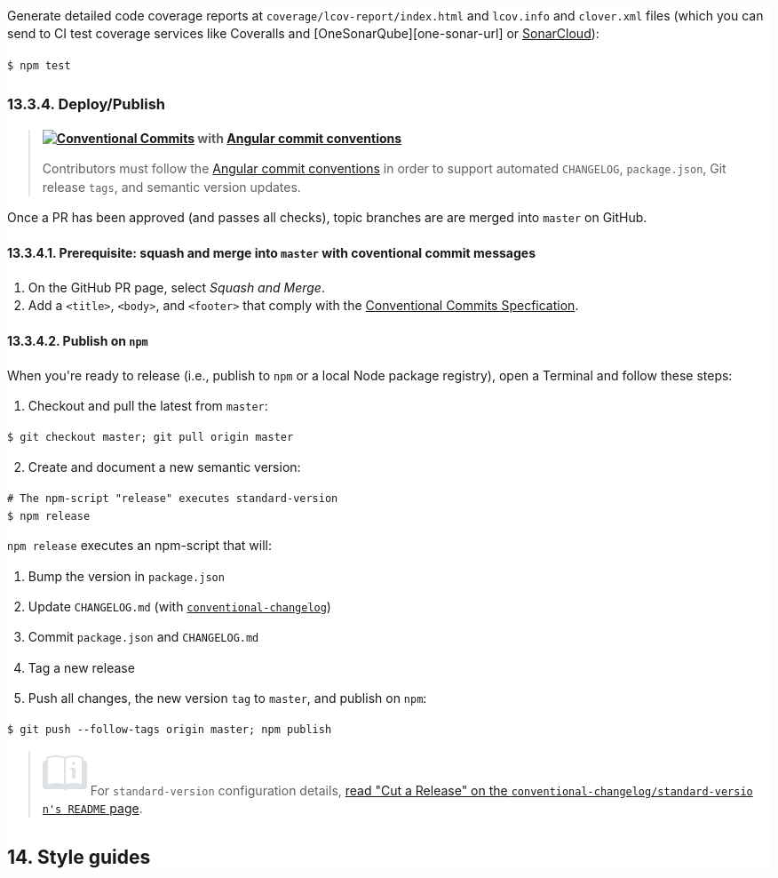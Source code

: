 Generate detailed code coverage reports at `coverage/lcov-report/index.html` and `lcov.info` and `clover.xml` files  (which you can send to CI test coverage services like  Coveralls and  [OneSonarQube][one-sonar-url] or [SonarCloud][sonarcloud-url]):

```bash
$ npm test
```


### 13.3.4. Deploy/Publish
> __[![Conventional Commits][conventional-commits-badge-image]][conventional-commits-url] with [Angular commit conventions][angularjs-commit-message-guidelines-url]__
>
> Contributors must follow the [Angular commit conventions][angularjs-commit-message-guidelines-url] in order to support automated `CHANGELOG`, `package.json`, Git release `tags`, and semantic version updates.

Once a PR has been approved (and passes all checks), topic branches are are merged into `master` on GitHub.

#### 13.3.4.1. Prerequisite: squash and merge into `master` with coventional commit messages

1. On the GitHub PR page, select _Squash and Merge_.
2. Add a `<title>`, `<body>`, and `<footer>` that comply with the [Conventional Commits Specfication][conventional-commits-url].

#### 13.3.4.2. Publish on `npm`

When you're ready to release (i.e., publish to `npm` or a local Node package registry), open a Terminal and follow these steps:

1. Checkout and pull the latest from `master`:
```shell
$ git checkout master; git pull origin master
```
2. Create and document a new semantic version:
```shell
# The npm-script "release" executes standard-version
$ npm release
```
`npm release` executes an npm-script that will:
  1. Bump the version in `package.json`
  2. Update `CHANGELOG.md` (with [`conventional-changelog`][conventional-changelog-url])
  3. Commit `package.json` and `CHANGELOG.md`
  4. Tag a new release

3. Push all changes, the new version `tag` to `master`, and publish on `npm`:
```shell
$ git push --follow-tags origin master; npm publish
```

> ![Read more...][icon-user-manual-image] For `standard-version` configuration details, [read "Cut a Release" on the `conventional-changelog/standard-version's README` page][standard-version-cut-a-release-url].

## 14. Style guides


[offsite-nodejs-url]: https://nodejs.org/
[offsite-markdown-toc-url]: https://github.com/jonschlinkert/markdown-toc
[angularjs-commit-message-guidelines-url]: https://github.com/angular/angular/blob/master/CONTRIBUTING.md#commit
[api-sdk-doc-party-organizations-url]: https://github.com/commonality/archetypes/wiki/SDK:-Party-API#organizations-api
[api-sdk-doc-party-parties-url]: https://github.com/commonality/archetypes/wiki/SDK:-Party-API#parties-api
[api-sdk-doc-party-people-url]: https://github.com/commonality/archetypes/wiki/SDK:-Party-API#people-api
[api-sdk-doc-party-preferences-url]: https://github.com/commonality/archetypes/wiki/SDK:-Party-API#preferences-api
[business-archetypes-logo-image]: ./docs/img/logo-commonalaxy.png
[changelog-url]: ./CHANGELOG.md
[cla-url]: https://www.clahub.com/agreements/commonality/archetypes
[codacy-badge-image]: https://img.shields.io/codacy/grade/de7b30825ac649de8b7255e4303fb069.svg?style=flat-square
[codacy-url]: https://www.codacy.com/app/commonality/archetypes?utm_source=github.com&amp;utm_medium=referral&amp;utm_content=commonality/archetypes&amp;utm_campaign=Badge_Grade
[code-of-conduct-url]: ./.github/CODE_OF_CONDUCT.md
[complexity-report-url]: ./docs/COMPLEXITY.md
[contributing-url]: ./.github/CONTRIBUTING.md
[conventional-changelog-url]: https://github.com/conventional-changelog/conventional-changelog
[conventional-commits-badge-image]: https://img.shields.io/badge/conventional%20commits-1.0.0-yellow.svg?style=flat-square
[conventional-commits-url]: https://conventionalcommits.org/
[coveralls-badge-image]: https://img.shields.io/coveralls/repos/commonality/archetypes/badge.svg?style=flat-square
[coveralls-url]: https://coveralls.io/r/commonality/archetypes
[david-dm-badge-image]: https://img.shields.io/david/dev/commonality/archetypes.svg?style=flat-square
[david-dm-dev-badge-image]: https://img.shields.io/david/commonality/archetypes.svg?style=flat-square
[daviddm-dev-url]: https://david-dm.org/commonality/archetypes?type=dev
[daviddm-url]: https://david-dm.org/commonality/archetypes
[fossa-badge-image]: https://app.fossa.io/api/projects/git%2Bhttps%3A%2F%2Fgithub.com%2Fgregswindle%2Farchetypes.svg?type=shield&style=flat-square
[fossa-large-badge-image]: https://app.fossa.io/api/projects/git%2Bhttps%3A%2F%2Fgithub.com%2Fgregswindle%2Farchetypes.svg?type=large
[fossa-url]: https://app.fossa.io/projects/git%2Bhttps%3A%2F%2Fgithub.com%2Fgregswindle%2Farchetypes?ref=badge_shield
[gh-standardjs-url]: https://github.com/feross/standard
[go-api-url]: ./docs/api/archetypes/v1/party/golang/README.md
[greenkeeper-badge-image]: https://badges.greenkeeper.io/commonality/archetypes.svg?style=flat-square
[greenkeeper-url]: https://greenkeeper.io/
[icon-eslint-image]: ./docs/img/tech-stack/icon-eslint-50.jpeg
[icon-jest-image]: ./docs/img/tech-stack/icon-jest-50.jpeg
[icon-nodejs-image]: ./docs/img/tech-stack/icon-nodejs-50.png
[icon-npm-image]: ./docs/img/tech-stack/icon-npm-50.png
[icon-road-milestone-image]: ./docs/img/icons8/img-goal-filled-50.png
[icon-share-stack-image]: ./docs/img/tech-stack/icon-swagger-50.png
[icon-standardjs-image]: ./docs/img/tech-stack/icon-standardjs-50.png
[icon-swagger-image]: ./docs/img/tech-stack/icon-swagger-50.png
[icon-travis-image]: ./docs/img/icons8/travis-ci-50.png
[icon-user-manual-image]: ./docs/img/icons8/icon-user-manual-grey-50.png
[icon-yeoman-image]: ./docs/img/tech-stack/icon-yeoman-50.png
[icons8-license-url]: https://icons8.com/license/
[issues-new-url]: https://github.com/commonality/archetypes/issues/new
[issues-url]: https://github.com/commonality/archetypes/issues
[js-api-url]: ./docs/api/archetypes/v1/party/js/README.md
[license-image]: https://img.shields.io/badge/License-Apache%202.0-blue.svg?style=flat-square
[license-url]: LICENSE
[mda-book-url]: https://www.amazon.com/Enterprise-Patterns-MDA-Building-Archetype/dp/032111230X
[npm-badge-image]: https://img.shields.io/npm/v/archetypes.svg?style=flat-square
[npm-url]: https://npmjs.org/package/archetypes
[nsp-badge-image]: https://nodesecurity.io/orgs/commonality/projects/3706b82c-bf9a-44f0-9d77-c489b6c11dff/badge?style=flat-square
[nsp-sign-up-url]: https://nodesecurity.io/signup
[nsp-url]: https://nodesecurity.io/orgs/commonality/projects/3706b82c-bf9a-44f0-9d77-c489b6c11dff
[offsite-snyk-vulnerabilities-url]: https://snyk.io/test/github/commonality/archetypes
[offsite-standardjs-url]: https://standardjs.com/
[party-swagger-json-url]: http://api.swindle.net/archetypes/v1/schemas/party/party.swagger.json
[party-swagger-yaml-url]: http://api.swindle.net/archetypes/v1/schemas/party/party.swagger.yaml
[pr-url]: /commonality/archetypes/pulls
[product-development-guidelines-url]: ./.github/PRODUCT_DEVELOPEMENT_GUIDELINES.md
[prs-welcome-badge-image]: https://img.shields.io/badge/PRs-welcome-brightgreen.svg?style=flat-square
[prs-welcome-url]: http://makeapullrequest.com
[quote-left-img]: ./docs/img/icons8/quote-left-25.png
[rb-api-url]: ./docs/api/archetypes/v1/party/ruby/README.md
[readme-score-badge-image]: http://readme-score-api.herokuapp.com/score.svg?style=flat-square&url=https://github.com/commonality/archetypes
[readme-score-url]: http://clayallsopp.github.io/readme-score?url=https://github.com/commonality/archetypes
[rest-api-image]: ./docs/img/icons8/icon-rest-api.png
[snyk-vulnerabilities-badge-image]: https://snyk.io/test/github/commonality/archetypes/badge.svg?style=flat-square
[sonarcloud-url]: https://sonarcloud.io
[stack-share-badge-image]: https://img.shields.io/badge/tech-stack-0690fa.svg?style=flat-square
[stack-share-news-feed-image]: ./docs/img/tech-stack/icon-news-feed-50.png
[stack-share-news-feed-url]: https://stackshare.io/news/filter/75847/1724/save
[stack-share-rss-feed-image]: ./docs/img/tech-stack/icon-rss-feed-50.png
[stack-share-rss-feed-url]: https://stackshare.io/news/75847/1724/feed
[stack-share-url]: https://stackshare.io/commonality/archetypes
[standard-version-cut-a-release-url]: https://github.com/conventional-changelog/standard-version#cut-a-release
[standardjs-badge-image]: https://img.shields.io/badge/code_style-standard-brightgreen.svg?style=flat-square
[swagger-api-docs-url]: ./docs/SWAGGER.md
[swagger-cli-url]: https://github.com/BigstickCarpet/swagger-cli
[swagger-codegen-getting-started-url]: https://github.com/swagger-api/swagger-codegen#getting-started
[swagger-codegen-installation-url]: https://github.com/swagger-api/swagger-codegen#compatibility
[swagger-codegen-url]: https://github.com/swagger-api/swagger-codegen
[swagger-io-url]: http://swagger.io
[swagger-markdown-url]: https://github.com/syroegkin/swagger-markdown
[swagger-validity-party-badge-image]: https://img.shields.io/swagger/valid/2.0/http/api.swindle.net/archetypes/v1/schemas/party/party.swagger.json.svg?style=flat-square
[swagger-validity-party-url]: https://online.swagger.io/validator?url=http://api.swindle.net/archetypes/v1/schemas/party/party.swagger.json
[swagger-validity-quantity-badge-image]: https://img.shields.io/swagger/valid/2.0/http/api.swindle.net/archetypes/v1/schemas/quantity/quantity.swagger.json.svg?style=flat-square
[swagger-validity-quantity-url]: https://online.swagger.io/validator?url=http://api.swindle.net/archetypes/v1/schemas/quantity/quantity.swagger.json
[swagger-validity-url]: https://online.swagger.io/validator?url=http://api.swindle.net/archetypes/v1/schemas/party/party.swagger.json
[travis-badge-image]: https://img.shields.io/travis/commonality/archetypes.svg?branch=master&style=flat-square
[travis-url]: https://travis-ci.org/commonality/archetypes